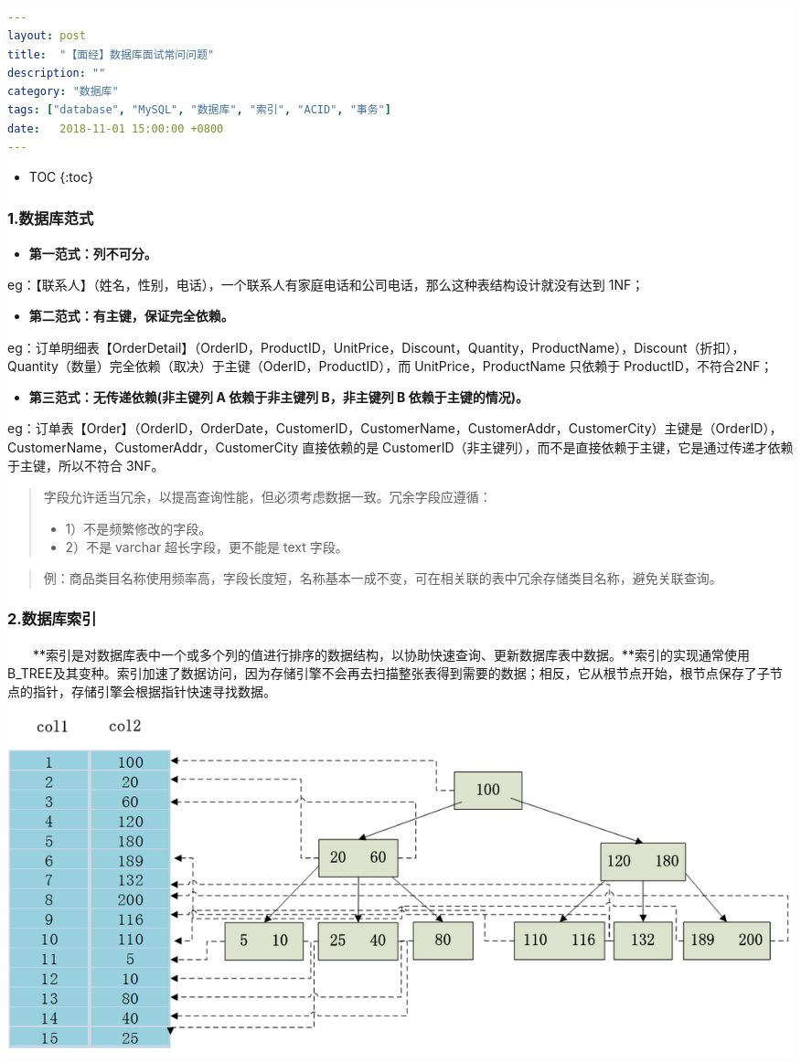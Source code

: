 ```yaml
---
layout: post
title:  "【面经】数据库面试常问问题"
description: ""
category: "数据库"
tags: ["database", "MySQL", "数据库", "索引", "ACID", "事务"]
date:   2018-11-01 15:00:00 +0800
---
```


- TOC 
{:toc}

### 1.数据库范式

- **第一范式：列不可分。**

eg：【联系人】（姓名，性别，电话），一个联系人有家庭电话和公司电话，那么这种表结构设计就没有达到 1NF；

- **第二范式：有主键，保证完全依赖。**

eg：订单明细表【OrderDetail】（OrderID，ProductID，UnitPrice，Discount，Quantity，ProductName），Discount（折扣），Quantity（数量）完全依赖（取决）于主键（OderID，ProductID），而 UnitPrice，ProductName 只依赖于 ProductID，不符合2NF；

- **第三范式：无传递依赖(非主键列 A 依赖于非主键列 B，非主键列 B 依赖于主键的情况)。**

eg：订单表【Order】（OrderID，OrderDate，CustomerID，CustomerName，CustomerAddr，CustomerCity）主键是（OrderID），CustomerName，CustomerAddr，CustomerCity 直接依赖的是 CustomerID（非主键列），而不是直接依赖于主键，它是通过传递才依赖于主键，所以不符合 3NF。

> 字段允许适当冗余，以提高查询性能，但必须考虑数据一致。冗余字段应遵循： 
> - 1）不是频繁修改的字段。 
> - 2）不是 varchar 超长字段，更不能是 text 字段。 

>例：商品类目名称使用频率高，字段长度短，名称基本一成不变，可在相关联的表中冗余存储类目名称，避免关联查询。

### 2.数据库索引

　　**索引是对数据库表中一个或多个列的值进行排序的数据结构，以协助快速查询、更新数据库表中数据。**索引的实现通常使用B_TREE及其变种。索引加速了数据访问，因为存储引擎不会再去扫描整张表得到需要的数据；相反，它从根节点开始，根节点保存了子节点的指针，存储引擎会根据指针快速寻找数据。

![](/assets/mysql_index1.png)
